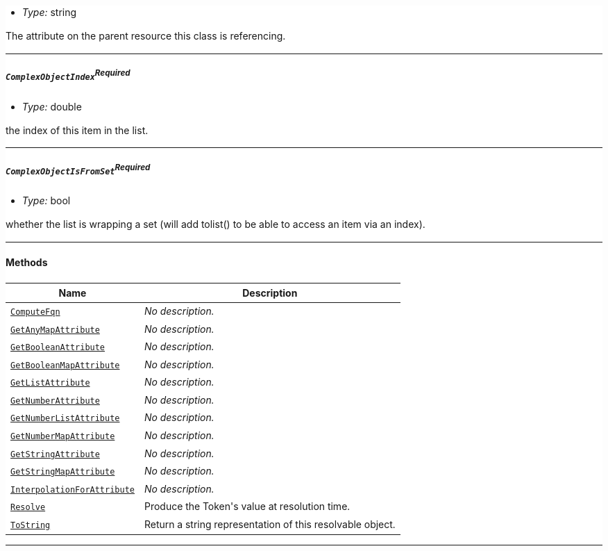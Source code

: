 - *Type:* string

The attribute on the parent resource this class is referencing.

---

##### `ComplexObjectIndex`<sup>Required</sup> <a name="ComplexObjectIndex" id="@cdktf/provider-tfe.dataTfeRegistryGpgKeys.DataTfeRegistryGpgKeysKeysOutputReference.Initializer.parameter.complexObjectIndex"></a>

- *Type:* double

the index of this item in the list.

---

##### `ComplexObjectIsFromSet`<sup>Required</sup> <a name="ComplexObjectIsFromSet" id="@cdktf/provider-tfe.dataTfeRegistryGpgKeys.DataTfeRegistryGpgKeysKeysOutputReference.Initializer.parameter.complexObjectIsFromSet"></a>

- *Type:* bool

whether the list is wrapping a set (will add tolist() to be able to access an item via an index).

---

#### Methods <a name="Methods" id="Methods"></a>

| **Name** | **Description** |
| --- | --- |
| <code><a href="#@cdktf/provider-tfe.dataTfeRegistryGpgKeys.DataTfeRegistryGpgKeysKeysOutputReference.computeFqn">ComputeFqn</a></code> | *No description.* |
| <code><a href="#@cdktf/provider-tfe.dataTfeRegistryGpgKeys.DataTfeRegistryGpgKeysKeysOutputReference.getAnyMapAttribute">GetAnyMapAttribute</a></code> | *No description.* |
| <code><a href="#@cdktf/provider-tfe.dataTfeRegistryGpgKeys.DataTfeRegistryGpgKeysKeysOutputReference.getBooleanAttribute">GetBooleanAttribute</a></code> | *No description.* |
| <code><a href="#@cdktf/provider-tfe.dataTfeRegistryGpgKeys.DataTfeRegistryGpgKeysKeysOutputReference.getBooleanMapAttribute">GetBooleanMapAttribute</a></code> | *No description.* |
| <code><a href="#@cdktf/provider-tfe.dataTfeRegistryGpgKeys.DataTfeRegistryGpgKeysKeysOutputReference.getListAttribute">GetListAttribute</a></code> | *No description.* |
| <code><a href="#@cdktf/provider-tfe.dataTfeRegistryGpgKeys.DataTfeRegistryGpgKeysKeysOutputReference.getNumberAttribute">GetNumberAttribute</a></code> | *No description.* |
| <code><a href="#@cdktf/provider-tfe.dataTfeRegistryGpgKeys.DataTfeRegistryGpgKeysKeysOutputReference.getNumberListAttribute">GetNumberListAttribute</a></code> | *No description.* |
| <code><a href="#@cdktf/provider-tfe.dataTfeRegistryGpgKeys.DataTfeRegistryGpgKeysKeysOutputReference.getNumberMapAttribute">GetNumberMapAttribute</a></code> | *No description.* |
| <code><a href="#@cdktf/provider-tfe.dataTfeRegistryGpgKeys.DataTfeRegistryGpgKeysKeysOutputReference.getStringAttribute">GetStringAttribute</a></code> | *No description.* |
| <code><a href="#@cdktf/provider-tfe.dataTfeRegistryGpgKeys.DataTfeRegistryGpgKeysKeysOutputReference.getStringMapAttribute">GetStringMapAttribute</a></code> | *No description.* |
| <code><a href="#@cdktf/provider-tfe.dataTfeRegistryGpgKeys.DataTfeRegistryGpgKeysKeysOutputReference.interpolationForAttribute">InterpolationForAttribute</a></code> | *No description.* |
| <code><a href="#@cdktf/provider-tfe.dataTfeRegistryGpgKeys.DataTfeRegistryGpgKeysKeysOutputReference.resolve">Resolve</a></code> | Produce the Token's value at resolution time. |
| <code><a href="#@cdktf/provider-tfe.dataTfeRegistryGpgKeys.DataTfeRegistryGpgKeysKeysOutputReference.toString">ToString</a></code> | Return a string representation of this resolvable object. |

---